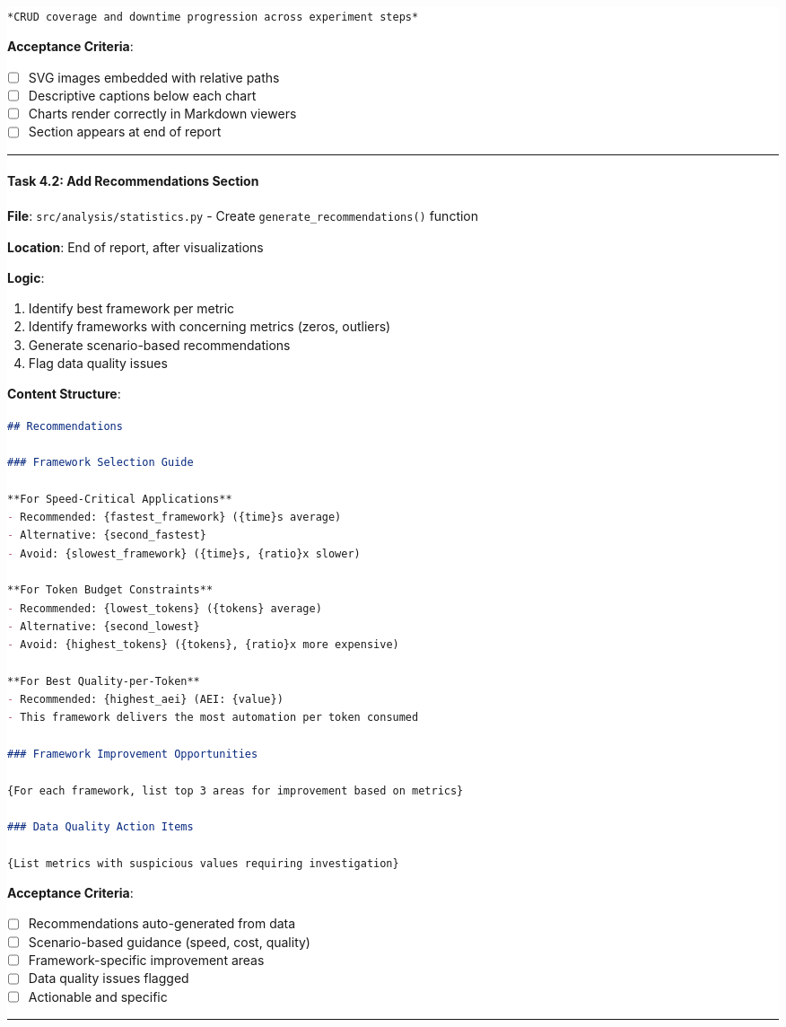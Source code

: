 ```markdown
*CRUD coverage and downtime progression across experiment steps*
```

**Acceptance Criteria**:
- [ ] SVG images embedded with relative paths
- [ ] Descriptive captions below each chart
- [ ] Charts render correctly in Markdown viewers
- [ ] Section appears at end of report

---

#### Task 4.2: Add Recommendations Section
**File**: `src/analysis/statistics.py` - Create `generate_recommendations()` function

**Location**: End of report, after visualizations

**Logic**:
1. Identify best framework per metric
2. Identify frameworks with concerning metrics (zeros, outliers)
3. Generate scenario-based recommendations
4. Flag data quality issues

**Content Structure**:
```markdown
## Recommendations

### Framework Selection Guide

**For Speed-Critical Applications**
- Recommended: {fastest_framework} ({time}s average)
- Alternative: {second_fastest}
- Avoid: {slowest_framework} ({time}s, {ratio}x slower)

**For Token Budget Constraints**
- Recommended: {lowest_tokens} ({tokens} average)
- Alternative: {second_lowest}
- Avoid: {highest_tokens} ({tokens}, {ratio}x more expensive)

**For Best Quality-per-Token**
- Recommended: {highest_aei} (AEI: {value})
- This framework delivers the most automation per token consumed

### Framework Improvement Opportunities

{For each framework, list top 3 areas for improvement based on metrics}

### Data Quality Action Items

{List metrics with suspicious values requiring investigation}
```

**Acceptance Criteria**:
- [ ] Recommendations auto-generated from data
- [ ] Scenario-based guidance (speed, cost, quality)
- [ ] Framework-specific improvement areas
- [ ] Data quality issues flagged
- [ ] Actionable and specific

---